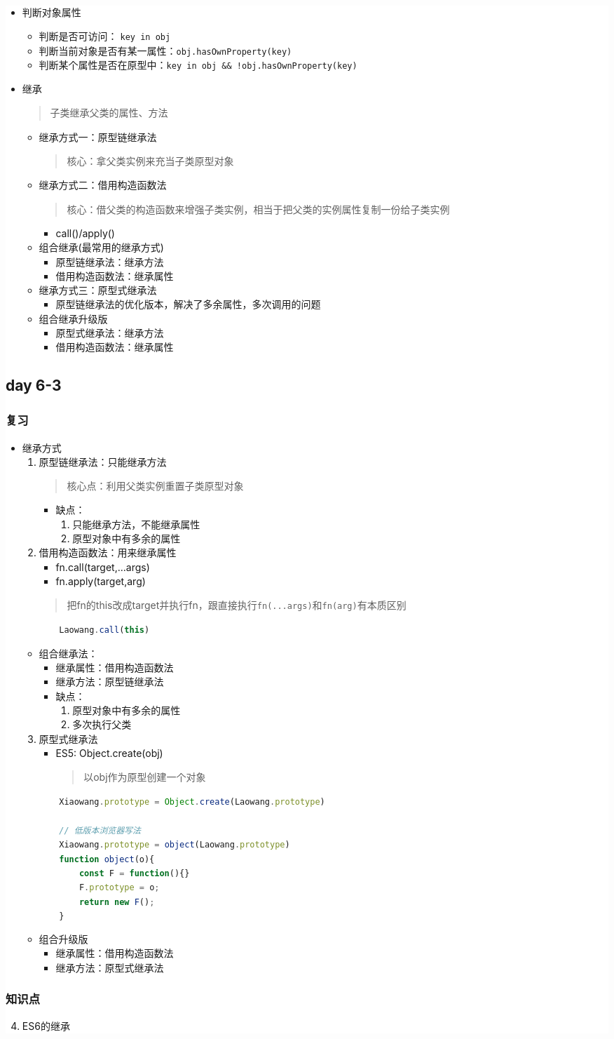 * 判断对象属性
    * 判断是否可访问： `key in obj`
    * 判断当前对象是否有某一属性：`obj.hasOwnProperty(key)`
    * 判断某个属性是否在原型中：`key in obj && !obj.hasOwnProperty(key)`

* 继承
    > 子类继承父类的属性、方法
    * 继承方式一：原型链继承法
        > 核心：拿父类实例来充当子类原型对象
    * 继承方式二：借用构造函数法
        > 核心：借父类的构造函数来增强子类实例，相当于把父类的实例属性复制一份给子类实例
        * call()/apply()
    * 组合继承(最常用的继承方式)
        * 原型链继承法：继承方法
        * 借用构造函数法：继承属性
    * 继承方式三：原型式继承法
        * 原型链继承法的优化版本，解决了多余属性，多次调用的问题
    * 组合继承升级版
        * 原型式继承法：继承方法
        * 借用构造函数法：继承属性

## day 6-3

### 复习
* 继承方式
    1. 原型链继承法：只能继承方法
        > 核心点：利用父类实例重置子类原型对象
        * 缺点：
            1. 只能继承方法，不能继承属性
            2. 原型对象中有多余的属性
    2. 借用构造函数法：用来继承属性
        * fn.call(target,...args)
        * fn.apply(target,arg)
        > 把fn的this改成target并执行fn，跟直接执行`fn(...args)`和`fn(arg)`有本质区别
        ```js
            Laowang.call(this)
        ```
    * 组合继承法：
        * 继承属性：借用构造函数法
        * 继承方法：原型链继承法
        * 缺点：
            1. 原型对象中有多余的属性
            2. 多次执行父类
    3. 原型式继承法
        * ES5: Object.create(obj)
            > 以obj作为原型创建一个对象
        ```js
            Xiaowang.prototype = Object.create(Laowang.prototype)

            // 低版本浏览器写法
            Xiaowang.prototype = object(Laowang.prototype)
            function object(o){
                const F = function(){}
                F.prototype = o;
                return new F();
            }
        ```
    * 组合升级版
        * 继承属性：借用构造函数法
        * 继承方法：原型式继承法
### 知识点
4. ES6的继承
